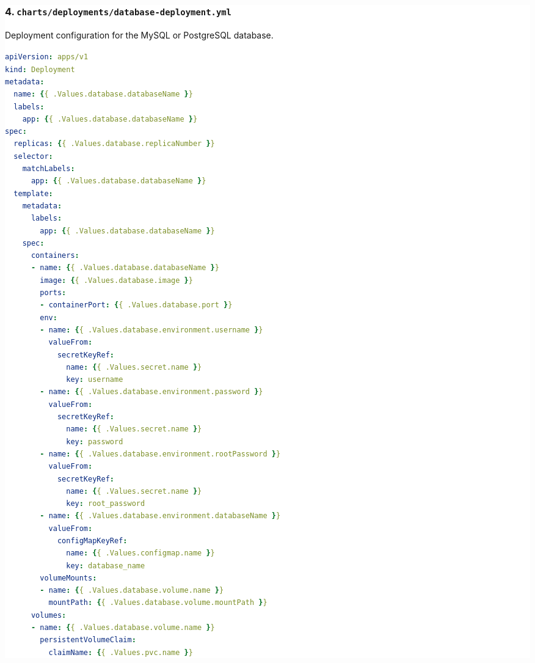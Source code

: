 ### 4. `charts/deployments/database-deployment.yml`

Deployment configuration for the MySQL or PostgreSQL database.

```yaml
apiVersion: apps/v1
kind: Deployment
metadata:
  name: {{ .Values.database.databaseName }}
  labels:
    app: {{ .Values.database.databaseName }}
spec:
  replicas: {{ .Values.database.replicaNumber }}
  selector:
    matchLabels:
      app: {{ .Values.database.databaseName }}
  template:
    metadata:
      labels:
        app: {{ .Values.database.databaseName }}
    spec:
      containers:
      - name: {{ .Values.database.databaseName }}
        image: {{ .Values.database.image }}
        ports:
        - containerPort: {{ .Values.database.port }}
        env:
        - name: {{ .Values.database.environment.username }}
          valueFrom:
            secretKeyRef:
              name: {{ .Values.secret.name }}
              key: username
        - name: {{ .Values.database.environment.password }}
          valueFrom:
            secretKeyRef:
              name: {{ .Values.secret.name }}
              key: password
        - name: {{ .Values.database.environment.rootPassword }}
          valueFrom:
            secretKeyRef:
              name: {{ .Values.secret.name }}
              key: root_password
        - name: {{ .Values.database.environment.databaseName }}
          valueFrom:
            configMapKeyRef:
              name: {{ .Values.configmap.name }}
              key: database_name
        volumeMounts:
        - name: {{ .Values.database.volume.name }}
          mountPath: {{ .Values.database.volume.mountPath }}
      volumes:
      - name: {{ .Values.database.volume.name }}
        persistentVolumeClaim:
          claimName: {{ .Values.pvc.name }}
```

